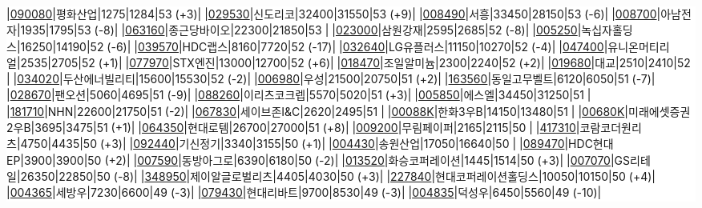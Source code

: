 |[090080](https://finance.daum.net/quotes/A090080)|평화산업|1275|1284|53 (+3)|
|[029530](https://finance.daum.net/quotes/A029530)|신도리코|32400|31550|53 (+9)|
|[008490](https://finance.daum.net/quotes/A008490)|서흥|33450|28150|53 (-6)|
|[008700](https://finance.daum.net/quotes/A008700)|아남전자|1935|1795|53 (-8)|
|[063160](https://finance.daum.net/quotes/A063160)|종근당바이오|22300|21850|53 |
|[023000](https://finance.daum.net/quotes/A023000)|삼원강재|2595|2685|52 (-8)|
|[005250](https://finance.daum.net/quotes/A005250)|녹십자홀딩스|16250|14190|52 (-6)|
|[039570](https://finance.daum.net/quotes/A039570)|HDC랩스|8160|7720|52 (-17)|
|[032640](https://finance.daum.net/quotes/A032640)|LG유플러스|11150|10270|52 (-4)|
|[047400](https://finance.daum.net/quotes/A047400)|유니온머티리얼|2535|2705|52 (+1)|
|[077970](https://finance.daum.net/quotes/A077970)|STX엔진|13000|12700|52 (+6)|
|[018470](https://finance.daum.net/quotes/A018470)|조일알미늄|2300|2240|52 (+2)|
|[019680](https://finance.daum.net/quotes/A019680)|대교|2510|2410|52 |
|[034020](https://finance.daum.net/quotes/A034020)|두산에너빌리티|15600|15530|52 (-2)|
|[006980](https://finance.daum.net/quotes/A006980)|우성|21500|20750|51 (+2)|
|[163560](https://finance.daum.net/quotes/A163560)|동일고무벨트|6120|6050|51 (-7)|
|[028670](https://finance.daum.net/quotes/A028670)|팬오션|5060|4695|51 (-9)|
|[088260](https://finance.daum.net/quotes/A088260)|이리츠코크렙|5570|5020|51 (+3)|
|[005850](https://finance.daum.net/quotes/A005850)|에스엘|34450|31250|51 |
|[181710](https://finance.daum.net/quotes/A181710)|NHN|22600|21750|51 (-2)|
|[067830](https://finance.daum.net/quotes/A067830)|세이브존I&C|2620|2495|51 |
|[00088K](https://finance.daum.net/quotes/A00088K)|한화3우B|14150|13480|51 |
|[00680K](https://finance.daum.net/quotes/A00680K)|미래에셋증권2우B|3695|3475|51 (+1)|
|[064350](https://finance.daum.net/quotes/A064350)|현대로템|26700|27000|51 (+8)|
|[009200](https://finance.daum.net/quotes/A009200)|무림페이퍼|2165|2115|50 |
|[417310](https://finance.daum.net/quotes/A417310)|코람코더원리츠|4750|4435|50 (+3)|
|[092440](https://finance.daum.net/quotes/A092440)|기신정기|3340|3155|50 (+1)|
|[004430](https://finance.daum.net/quotes/A004430)|송원산업|17050|16640|50 |
|[089470](https://finance.daum.net/quotes/A089470)|HDC현대EP|3900|3900|50 (+2)|
|[007590](https://finance.daum.net/quotes/A007590)|동방아그로|6390|6180|50 (-2)|
|[013520](https://finance.daum.net/quotes/A013520)|화승코퍼레이션|1445|1514|50 (+3)|
|[007070](https://finance.daum.net/quotes/A007070)|GS리테일|26350|22850|50 (-8)|
|[348950](https://finance.daum.net/quotes/A348950)|제이알글로벌리츠|4405|4030|50 (+3)|
|[227840](https://finance.daum.net/quotes/A227840)|현대코퍼레이션홀딩스|10050|10150|50 (+4)|
|[004365](https://finance.daum.net/quotes/A004365)|세방우|7230|6600|49 (-3)|
|[079430](https://finance.daum.net/quotes/A079430)|현대리바트|9700|8530|49 (-3)|
|[004835](https://finance.daum.net/quotes/A004835)|덕성우|6450|5560|49 (-10)|